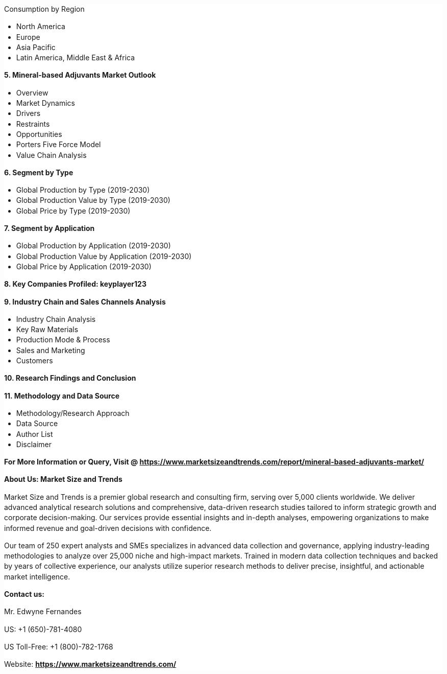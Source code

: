 Consumption by Region</strong></p><ul><li>North America</li><li>Europe</li><li>Asia Pacific</li><li>Latin America, Middle East &amp; Africa</li></ul><p><strong>5. Mineral-based Adjuvants Market Outlook</strong></p><ul><li>Overview</li><li>Market Dynamics</li><li>Drivers</li><li>Restraints</li><li>Opportunities</li><li>Porters Five Force Model</li><li>Value Chain Analysis&nbsp;</li></ul><p><strong>6. Segment by Type</strong></p><ul><li>Global Production by Type (2019-2030)</li><li>Global Production Value by Type (2019-2030)</li><li>Global Price by Type (2019-2030)</li></ul><p><strong>7. Segment by Application</strong></p><ul><li>Global Production by Application (2019-2030)</li><li>Global Production Value by Application (2019-2030)</li><li>Global Price by Application (2019-2030)</li></ul><p><strong>8. Key Companies Profiled: keyplayer123</strong></p><p><strong>9. Industry Chain and Sales Channels Analysis</strong></p><ul><li>Industry Chain Analysis</li><li>Key Raw Materials</li><li>Production Mode &amp; Process</li><li>Sales and Marketing</li><li>Customers</li></ul><p><strong>10. Research Findings and Conclusion</strong></p><p><strong>11. Methodology and Data Source</strong></p><ul><li>Methodology/Research Approach</li><li>Data Source</li><li>Author List</li><li>Disclaimer</li></ul></p><p><strong>For More Information or Query, Visit @ <a href="https://www.marketsizeandtrends.com/report/mineral-based-adjuvants-market/">https://www.marketsizeandtrends.com/report/mineral-based-adjuvants-market/</a></strong></p><p><strong>About Us: Market Size and Trends</strong></p><p>Market Size and Trends is a premier global research and consulting firm, serving over 5,000 clients worldwide. We deliver advanced analytical research solutions and comprehensive, data-driven research studies tailored to inform strategic growth and corporate decision-making. Our services provide essential insights and in-depth analyses, empowering organizations to make informed revenue and goal-driven decisions with confidence.</p><p>Our team of 250 expert analysts and SMEs specializes in advanced data collection and governance, applying industry-leading methodologies to analyze over 25,000 niche and high-impact markets. Trained in modern data collection techniques and backed by years of collective experience, our analysts utilize superior research methods to deliver precise, insightful, and actionable market intelligence.</p><p><strong>Contact us:</strong></p><p>Mr. Edwyne Fernandes</p><p>US: +1 (650)-781-4080</p><p>US Toll-Free: +1 (800)-782-1768</p><p>Website: <strong><a href="https://www.marketsizeandtrends.com/">https://www.marketsizeandtrends.com/</a></strong></p>
